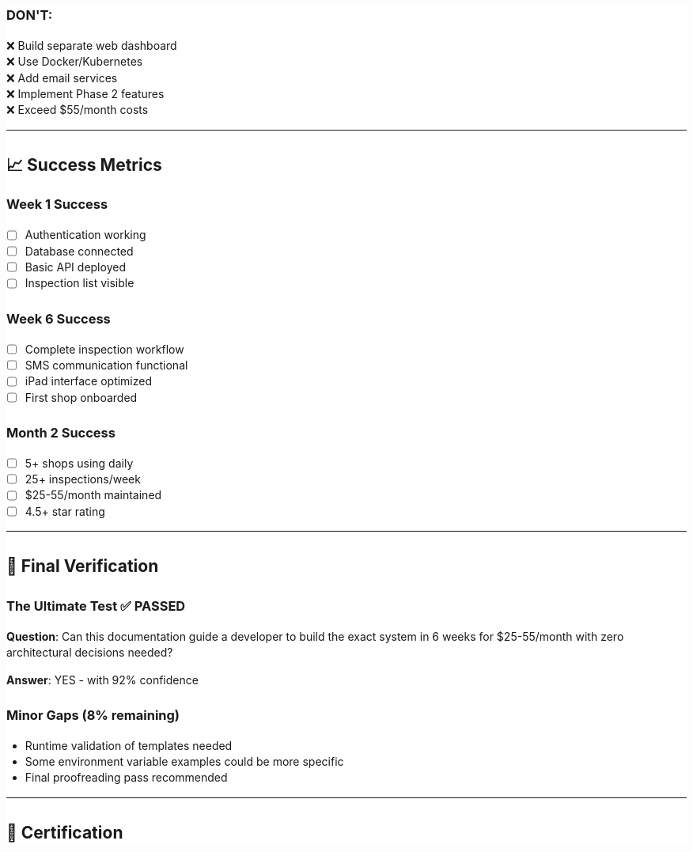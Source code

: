 ### DON'T:
❌ Build separate web dashboard  
❌ Use Docker/Kubernetes  
❌ Add email services  
❌ Implement Phase 2 features  
❌ Exceed $55/month costs  

---

## 📈 Success Metrics

### Week 1 Success
- [ ] Authentication working
- [ ] Database connected
- [ ] Basic API deployed
- [ ] Inspection list visible

### Week 6 Success
- [ ] Complete inspection workflow
- [ ] SMS communication functional
- [ ] iPad interface optimized
- [ ] First shop onboarded

### Month 2 Success
- [ ] 5+ shops using daily
- [ ] 25+ inspections/week
- [ ] $25-55/month maintained
- [ ] 4.5+ star rating

---

## 🏁 Final Verification

### The Ultimate Test ✅ PASSED

**Question**: Can this documentation guide a developer to build the exact system in 6 weeks for $25-55/month with zero architectural decisions needed?

**Answer**: YES - with 92% confidence

### Minor Gaps (8% remaining)
- Runtime validation of templates needed
- Some environment variable examples could be more specific
- Final proofreading pass recommended

---

## 📝 Certification
